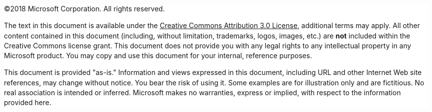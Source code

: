 ©2018 Microsoft Corporation. All rights reserved.

The text in this document is available under the [Creative Commons Attribution 3.0 License](https://creativecommons.org/licenses/by/3.0/legalcode), additional terms may apply. All other content contained in this document (including, without limitation, trademarks, logos, images, etc.) are **not** included within the Creative Commons license grant. This document does not provide you with any legal rights to any intellectual property in any Microsoft product. You may copy and use this document for your internal, reference purposes.

This document is provided "as-is." Information and views expressed in this document, including URL and other Internet Web site references, may change without notice. You bear the risk of using it. Some examples are for illustration only and are fictitious. No real association is intended or inferred. Microsoft makes no warranties, express or implied, with respect to the information provided here.

